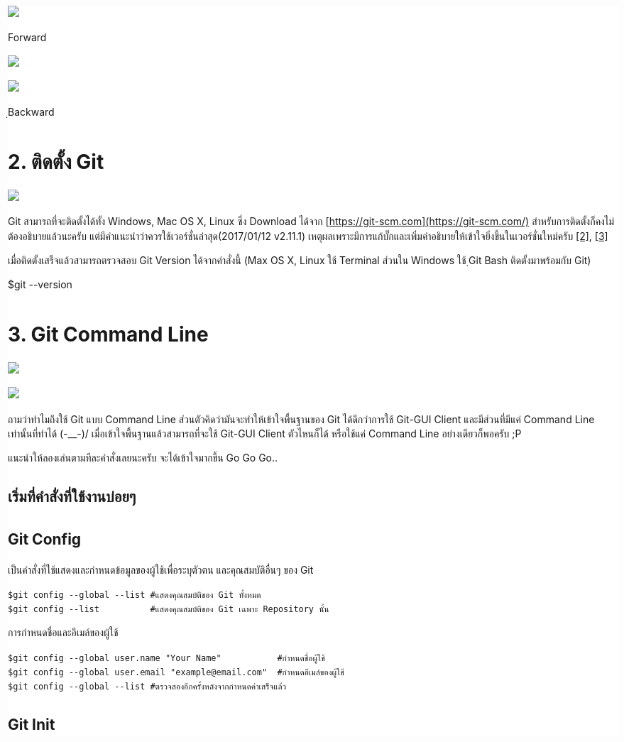 ![](https://miro.medium.com/max/1261/1*le2UtvI-z72l_nlYO97B9A.jpeg)

Forward

![](https://miro.medium.com/max/30/1*OmPOBHmvk_0tZJaJtyxCdQ.jpeg?q=20)

![](https://miro.medium.com/max/1210/1*OmPOBHmvk_0tZJaJtyxCdQ.jpeg)

ฺBackward

# 2. ติดตั้ง Git



![](https://miro.medium.com/max/788/1*DjGrpcpMc6jjKPsWXf5GsQ.jpeg)

Git สามารถที่จะติดตั้งได้ทั้ง Windows, Mac OS X, Linux ซึ่ง Download ได้จาก  [https://git-scm.com](https://git-scm.com/)  สำหรับการติดตั้งก็คงไม่ต้องอธิบายแล้วนะครับ แต่มีคำแนะนำว่าควรใช้เวอร์ชั่นล่าสุด(2017/01/12 v2.11.1) เหตุผลเพราะมีการแก้บั๊กและเพิ่มคำอธิบายให้เข้าใจยิ่งขึ้นในเวอร์ชั่นใหม่ครับ  [[2]](https://www.blognone.com/node/79120),  [[3]](https://www.blognone.com/node/85148)

เมื่อติดตั้งเสร็จแล้วสามารถตรวจสอบ Git Version ได้จากคำสั่งนี้ (Max OS X, Linux ใช้ Terminal ส่วนใน Windows ใช้ ฺGit Bash ติดตั้งมาพร้อมกับ Git)

$git --version

# 3. Git Command Line

![](https://miro.medium.com/max/30/1*Gc_F0SvvPRvF2MoaYAdNAw.jpeg?q=20)

![](https://miro.medium.com/max/777/1*Gc_F0SvvPRvF2MoaYAdNAw.jpeg)

ถามว่าทำไมถึงใช้ Git แบบ Command Line ส่วนตัวคิดว่ามันจะทำให้เข้าใจพื้นฐานของ Git ได้ดีกว่าการใช้ Git-GUI Client และมีส่วนที่มีแค่ Command Line เท่านั้นที่ทำได้ \(-__-)/ เมื่อเข้าใจพื้นฐานแล้วสามารถที่จะใช้ Git-GUI Client ตัวไหนก็ได้ หรือใช้แค่ Command Line อย่างเดียวก็พอครับ ;P

แนะนำให้ลองเล่นตามทีละคำสั่งเลยนะครับ จะได้เข้าใจมากขึ้น Go Go Go..

## เริ่มที่คำสั่งที่ใช้งานบ่อยๆ

## Git Config

เป็นคำสั่งที่ใช้แสดงและกำหนดข้อมูลของผู้ใช้เพื่อระบุตัวตน และคุณสมบัติอื่นๆ ของ Git
```
$git config --global --list #แสดงคุณสมบัติของ Git ทั้งหมด  
$git config --list          #แสดงคุณสมบัติของ Git เฉพาะ Repository นั้น
```
การกำหนดชื่อและอีเมล์ของผู้ใช้
```
$git config --global user.name "Your Name"           #กำหนดชื่อผู้ใช้  
$git config --global user.email "example@email.com"  #กำหนดอีเมล์ของผู้ใช้  
$git config --global --list #ตรวจสองอีกครั้งหลังจากกำหนดค่าเสร็จแล้ว
```
## Git Init
